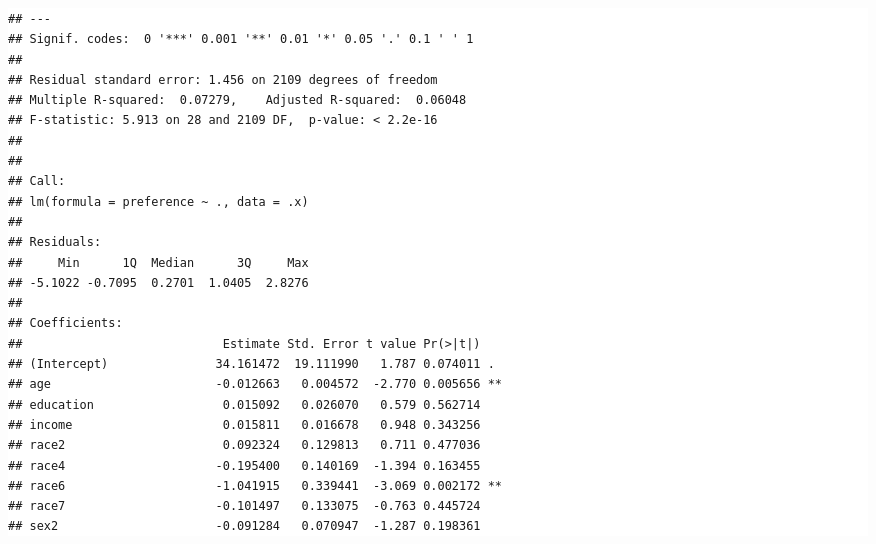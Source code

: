     ## ---
    ## Signif. codes:  0 '***' 0.001 '**' 0.01 '*' 0.05 '.' 0.1 ' ' 1
    ## 
    ## Residual standard error: 1.456 on 2109 degrees of freedom
    ## Multiple R-squared:  0.07279,    Adjusted R-squared:  0.06048 
    ## F-statistic: 5.913 on 28 and 2109 DF,  p-value: < 2.2e-16
    ## 
    ## 
    ## Call:
    ## lm(formula = preference ~ ., data = .x)
    ## 
    ## Residuals:
    ##     Min      1Q  Median      3Q     Max 
    ## -5.1022 -0.7095  0.2701  1.0405  2.8276 
    ## 
    ## Coefficients:
    ##                            Estimate Std. Error t value Pr(>|t|)    
    ## (Intercept)               34.161472  19.111990   1.787 0.074011 .  
    ## age                       -0.012663   0.004572  -2.770 0.005656 ** 
    ## education                  0.015092   0.026070   0.579 0.562714    
    ## income                     0.015811   0.016678   0.948 0.343256    
    ## race2                      0.092324   0.129813   0.711 0.477036    
    ## race4                     -0.195400   0.140169  -1.394 0.163455    
    ## race6                     -1.041915   0.339441  -3.069 0.002172 ** 
    ## race7                     -0.101497   0.133075  -0.763 0.445724    
    ## sex2                      -0.091284   0.070947  -1.287 0.198361    